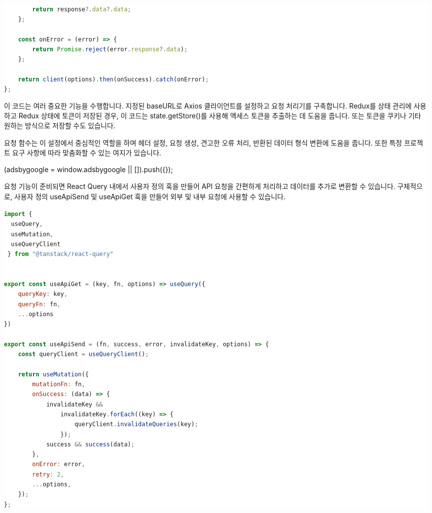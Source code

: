 ```js
        return response?.data?.data;
    };

    const onError = (error) => {
        return Promise.reject(error.response?.data);
    };

    return client(options).then(onSuccess).catch(onError);
};
```

이 코드는 여러 중요한 기능을 수행합니다. 지정된 baseURL로 Axios 클라이언트를 설정하고 요청 처리기를 구축합니다. Redux를 상태 관리에 사용하고 Redux 상태에 토큰이 저장된 경우, 이 코드는 state.getStore()를 사용해 액세스 토큰을 추출하는 데 도움을 줍니다. 또는 토큰을 쿠키나 기타 원하는 방식으로 저장할 수도 있습니다.

요청 함수는 이 설정에서 중심적인 역할을 하며 헤더 설정, 요청 생성, 견고한 오류 처리, 반환된 데이터 형식 변환에 도움을 줍니다. 또한 특정 프로젝트 요구 사항에 따라 맞춤화할 수 있는 여지가 있습니다.


<ins class="adsbygoogle"
  style="display:block"
  data-ad-client="ca-pub-4877378276818686"
  data-ad-slot="9743150776"
  data-ad-format="auto"
  data-full-width-responsive="true"></ins>
<component is="script">
(adsbygoogle = window.adsbygoogle || []).push({});
</component>

요청 기능이 준비되면 React Query 내에서 사용자 정의 훅을 만들어 API 요청을 간편하게 처리하고 데이터를 추가로 변환할 수 있습니다. 구체적으로, 사용자 정의 useApiSend 및 useApiGet 훅을 만들어 외부 및 내부 요청에 사용할 수 있습니다. 

```js
import { 
  useQuery,
  useMutation, 
  useQueryClient
 } from "@tanstack/react-query"


export const useApiGet = (key, fn, options) => useQuery({
    queryKey: key,
    queryFn: fn,
    ...options
})

export const useApiSend = (fn, success, error, invalidateKey, options) => {
    const queryClient = useQueryClient();

    return useMutation({
        mutationFn: fn,
        onSuccess: (data) => {
            invalidateKey &&
                invalidateKey.forEach((key) => {
                    queryClient.invalidateQueries(key);
                });
            success && success(data);
        },
        onError: error,
        retry: 2,
        ...options, 
    });
};
```
